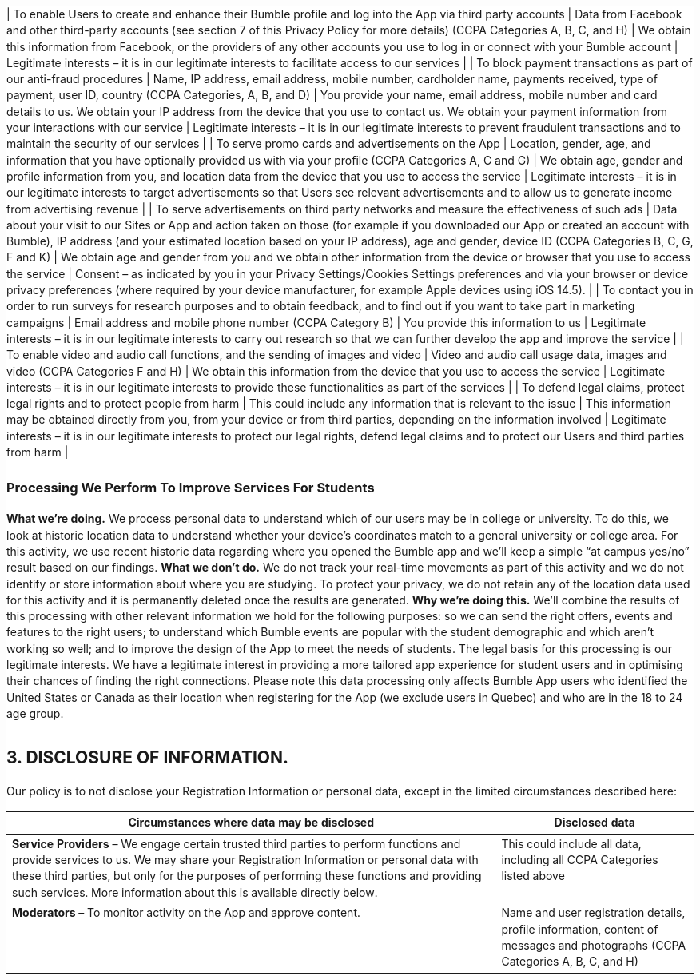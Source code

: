 | To enable Users to create and enhance their Bumble profile and log into the App via third party accounts | Data from Facebook and other third-party accounts (see section 7 of this Privacy Policy for more details) (CCPA Categories A, B, C, and H) | We obtain this information from Facebook, or the providers of any other accounts you use to log in or connect with your Bumble account | Legitimate interests – it is in our legitimate interests to facilitate access to our services |
| To block payment transactions as part of our anti-fraud procedures | Name, IP address, email address, mobile number, cardholder name, payments received, type of payment, user ID, country (CCPA Categories, A, B, and D) | You provide your name, email address, mobile number and card details to us. We obtain your IP address from the device that you use to contact us. We obtain your payment information from your interactions with our service | Legitimate interests – it is in our legitimate interests to prevent fraudulent transactions and to maintain the security of our services |
| To serve promo cards and advertisements on the App | Location, gender, age, and information that you have optionally provided us with via your profile (CCPA Categories A, C and G) | We obtain age, gender and profile information from you, and location data from the device that you use to access the service | Legitimate interests – it is in our legitimate interests to target advertisements so that Users see relevant advertisements and to allow us to generate income from advertising revenue |
| To serve advertisements on third party networks and measure the effectiveness of such ads | Data about your visit to our Sites or App and action taken on those (for example if you downloaded our App or created an account with Bumble), IP address (and your estimated location based on your IP address), age and gender, device ID (CCPA Categories B, C, G, F and K) | We obtain age and gender from you and we obtain other information from the device or browser that you use to access the service | Consent – as indicated by you in your Privacy Settings/Cookies Settings preferences and via your browser or device privacy preferences (where required by your device manufacturer, for example Apple devices using iOS 14.5). |
| To contact you in order to run surveys for research purposes and to obtain feedback, and to find out if you want to take part in marketing campaigns | Email address and mobile phone number (CCPA Category B) | You provide this information to us | Legitimate interests – it is in our legitimate interests to carry out research so that we can further develop the app and improve the service |
| To enable video and audio call functions, and the sending of images and video | Video and audio call usage data, images and video (CCPA Categories F and H) | We obtain this information from the device that you use to access the service | Legitimate interests – it is in our legitimate interests to provide these functionalities as part of the services |
| To defend legal claims, protect legal rights and to protect people from harm | This could include any information that is relevant to the issue | This information may be obtained directly from you, from your device or from third parties, depending on the information involved | Legitimate interests – it is in our legitimate interests to protect our legal rights, defend legal claims and to protect our Users and third parties from harm |

### Processing We Perform To Improve Services For Students

**What we’re doing.** We process personal data to understand which of our users may be in college or university. To do this, we look at historic location data to understand whether your device’s coordinates match to a general university or college area. For this activity, we use recent historic data regarding where you opened the Bumble app and we’ll keep a simple “at campus yes/no” result based on our findings. **What we don’t do.** We do not track your real-time movements as part of this activity and we do not identify or store information about where you are studying. To protect your privacy, we do not retain any of the location data used for this activity and it is permanently deleted once the results are generated. **Why we’re doing this.** We’ll combine the results of this processing with other relevant information we hold for the following purposes: so we can send the right offers, events and features to the right users; to understand which Bumble events are popular with the student demographic and which aren’t working so well; and to improve the design of the App to meet the needs of students. The legal basis for this processing is our legitimate interests. We have a legitimate interest in providing a more tailored app experience for student users and in optimising their chances of finding the right connections. Please note this data processing only affects Bumble App users who identified the United States or Canada as their location when registering for the App (we exclude users in Quebec) and who are in the 18 to 24 age group.

3\. DISCLOSURE OF INFORMATION.
------------------------------

Our policy is to not disclose your Registration Information or personal data, except in the limited circumstances described here:

| Circumstances where data may be disclosed | Disclosed data |
| --- | --- |
| **Service Providers** – We engage certain trusted third parties to perform functions and provide services to us. We may share your Registration Information or personal data with these third parties, but only for the purposes of performing these functions and providing such services. More information about this is available directly below. | This could include all data, including all CCPA Categories listed above |
| **Moderators** – To monitor activity on the App and approve content. | Name and user registration details, profile information, content of messages and photographs (CCPA Categories A, B, C, and H) |
